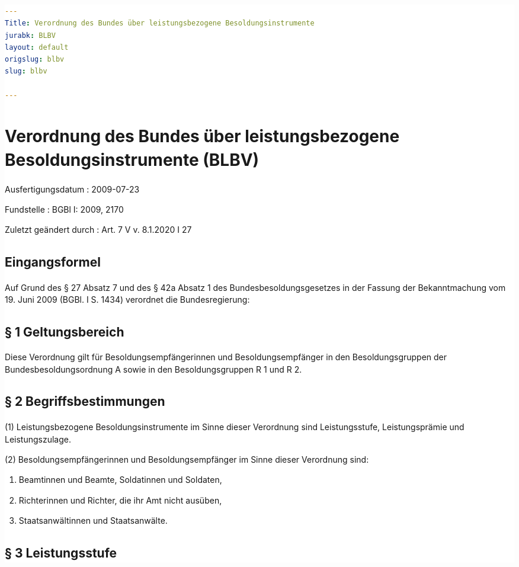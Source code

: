 ```yaml
---
Title: Verordnung des Bundes über leistungsbezogene Besoldungsinstrumente
jurabk: BLBV
layout: default
origslug: blbv
slug: blbv

---
```


# Verordnung des Bundes über leistungsbezogene Besoldungsinstrumente (BLBV)

Ausfertigungsdatum
:   2009-07-23

Fundstelle
:   BGBl I: 2009, 2170

Zuletzt geändert durch
:   Art. 7 V v. 8.1.2020 I 27


## Eingangsformel

Auf Grund des § 27 Absatz 7 und des § 42a Absatz 1 des Bundesbesoldungsgesetzes in der Fassung der Bekanntmachung vom 19. Juni 2009 (BGBl. I S. 1434) verordnet die Bundesregierung:


## § 1 Geltungsbereich

Diese Verordnung gilt für Besoldungsempfängerinnen und Besoldungsempfänger in den Besoldungsgruppen der Bundesbesoldungsordnung A sowie in den Besoldungsgruppen R 1 und R 2.


## § 2 Begriffsbestimmungen

(1) Leistungsbezogene Besoldungsinstrumente im Sinne dieser Verordnung sind Leistungsstufe, Leistungsprämie und Leistungszulage.

(2) Besoldungsempfängerinnen und Besoldungsempfänger im Sinne dieser Verordnung sind:

1.  Beamtinnen und Beamte, Soldatinnen und Soldaten,


2.  Richterinnen und Richter, die ihr Amt nicht ausüben,


3.  Staatsanwältinnen und Staatsanwälte.





## § 3 Leistungsstufe
